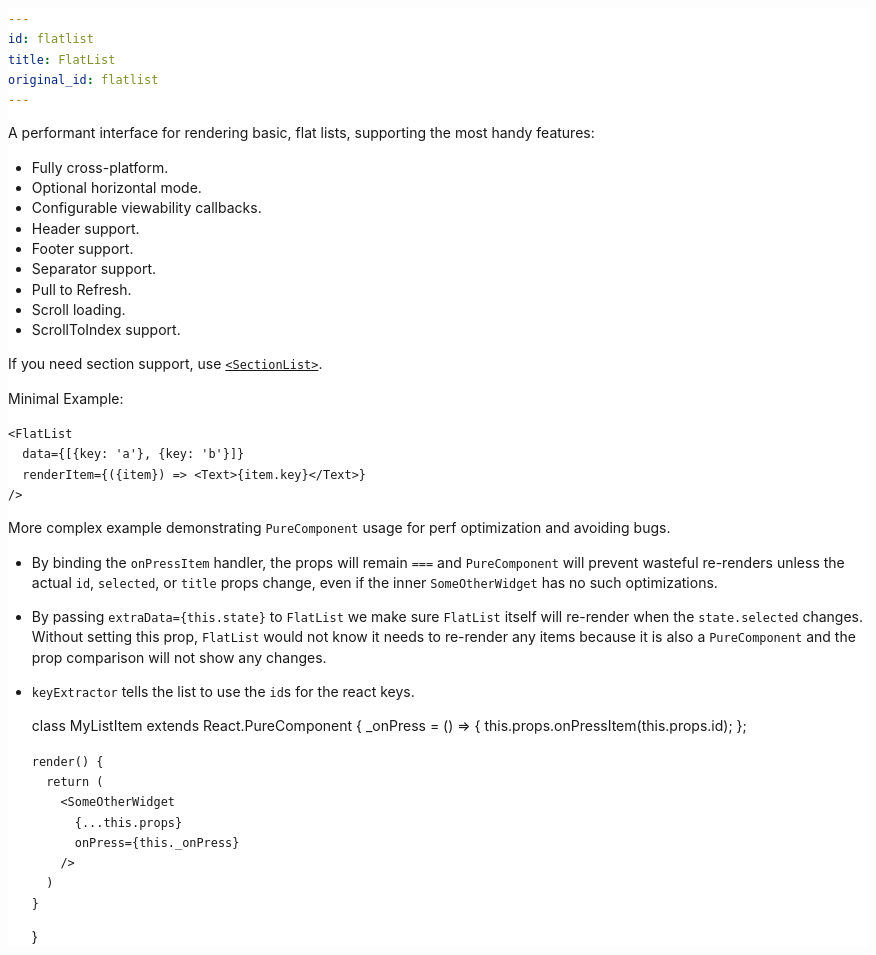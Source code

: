 ```yaml
---
id: flatlist
title: FlatList
original_id: flatlist
---
```


A performant interface for rendering basic, flat lists, supporting the most handy features:

- Fully cross-platform.
- Optional horizontal mode.
- Configurable viewability callbacks.
- Header support.
- Footer support.
- Separator support.
- Pull to Refresh.
- Scroll loading.
- ScrollToIndex support.

If you need section support, use [`<SectionList>`](sectionlist.md).

Minimal Example:

    <FlatList
      data={[{key: 'a'}, {key: 'b'}]}
      renderItem={({item}) => <Text>{item.key}</Text>}
    />

More complex example demonstrating `PureComponent` usage for perf optimization and avoiding bugs.

- By binding the `onPressItem` handler, the props will remain `===` and `PureComponent` will prevent wasteful re-renders unless the actual `id`, `selected`, or `title` props change, even if the inner `SomeOtherWidget` has no such optimizations.
- By passing `extraData={this.state}` to `FlatList` we make sure `FlatList` itself will re-render when the `state.selected` changes. Without setting this prop, `FlatList` would not know it needs to re-render any items because it is also a `PureComponent` and the prop comparison will not show any changes.
- `keyExtractor` tells the list to use the `id`s for the react keys.


    class MyListItem extends React.PureComponent {
      _onPress = () => {
        this.props.onPressItem(this.props.id);
      };

      render() {
        return (
          <SomeOtherWidget
            {...this.props}
            onPress={this._onPress}
          />
        )
      }
    }
